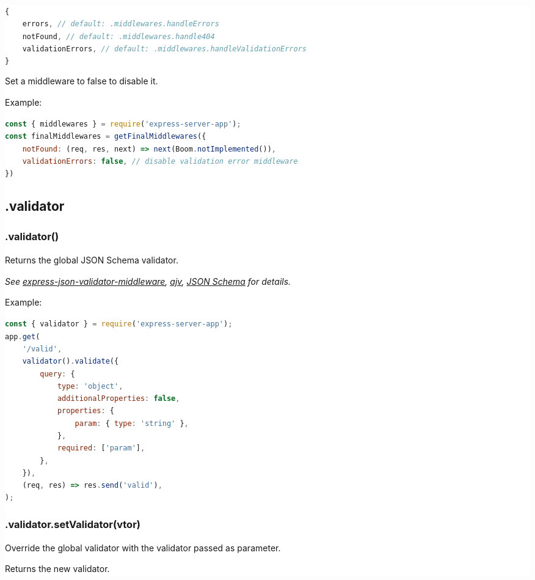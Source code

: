 ```js
{
	errors, // default: .middlewares.handleErrors
	notFound, // default: .middlewares.handle404
	validationErrors, // default: .middlewares.handleValidationErrors
}
```

Set a middleware to false to disable it.

Example:
```js
const { middlewares } = require('express-server-app');
const finalMiddlewares = getFinalMiddlewares({
	notFound: (req, res, next) => next(Boom.notImplemented()),
	validationErrors: false, // disable validation error middleware
})
```

## .validator

### .validator()

Returns the global JSON Schema validator.

*See [express-json-validator-middleware](https://github.com/JouzaLoL/express-json-validator-middleware),
[ajv](https://github.com/epoberezkin/ajv),
[JSON Schema](https://json-schema.org/) for details.*

Example:  
```js
const { validator } = require('express-server-app');
app.get(
	'/valid',
	validator().validate({
		query: {
			type: 'object',
			additionalProperties: false,
			properties: {
				param: { type: 'string' },
			},
			required: ['param'],
		},
	}),
	(req, res) => res.send('valid'),
);
```

### .validator.setValidator(vtor)

Override the global validator with the validator passed as parameter.  

Returns the new validator.
